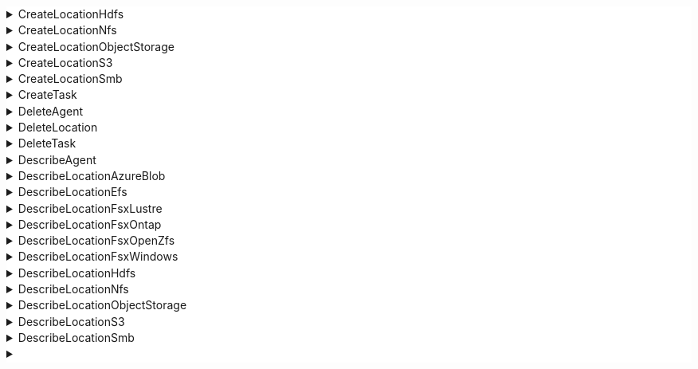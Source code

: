 <details><summary>
CreateLocationHdfs
</summary></details>
<details><summary>
CreateLocationNfs
</summary></details>
<details><summary>
CreateLocationObjectStorage
</summary></details>
<details><summary>
CreateLocationS3
</summary></details>
<details><summary>
CreateLocationSmb
</summary></details>
<details><summary>
CreateTask
</summary></details>
<details><summary>
DeleteAgent
</summary></details>
<details><summary>
DeleteLocation
</summary></details>
<details><summary>
DeleteTask
</summary></details>
<details><summary>
DescribeAgent
</summary></details>
<details><summary>
DescribeLocationAzureBlob
</summary></details>
<details><summary>
DescribeLocationEfs
</summary></details>
<details><summary>
DescribeLocationFsxLustre
</summary></details>
<details><summary>
DescribeLocationFsxOntap
</summary></details>
<details><summary>
DescribeLocationFsxOpenZfs
</summary></details>
<details><summary>
DescribeLocationFsxWindows
</summary></details>
<details><summary>
DescribeLocationHdfs
</summary></details>
<details><summary>
DescribeLocationNfs
</summary></details>
<details><summary>
DescribeLocationObjectStorage
</summary></details>
<details><summary>
DescribeLocationS3
</summary></details>
<details><summary>
DescribeLocationSmb
</summary></details>
<details><summary>